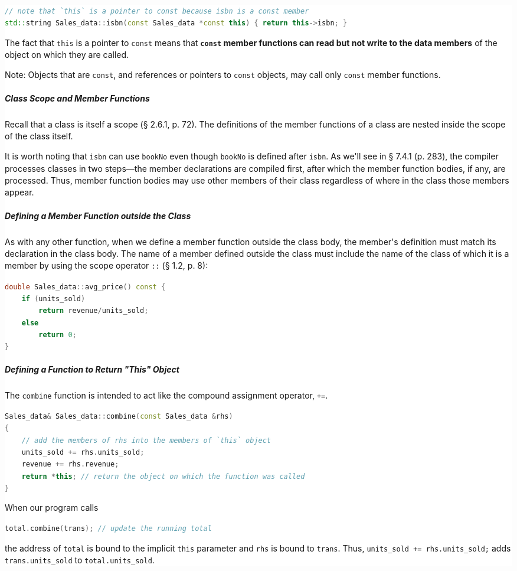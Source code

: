 ```c++
// note that `this` is a pointer to const because isbn is a const member
std::string Sales_data::isbn(const Sales_data *const this) { return this->isbn; }
```

The fact that `this` is a pointer to `const` means that **`const` member functions can read but not write to the data members** of the object on which they are called.

Note: Objects that are `const`, and references or pointers to `const` objects, may call only `const` member functions.

##### Class Scope and Member Functions

Recall that a class is itself a scope (§ 2.6.1, p. 72). The definitions of the member functions of a class are nested inside the scope of the class itself. 

It is worth noting that `isbn` can use `bookNo` even though `bookNo` is defined after `isbn`. As we'll see in § 7.4.1 (p. 283), the compiler processes classes in two steps—the member declarations are compiled first, after which the member function bodies, if any, are processed. Thus, member function bodies may use other members of their class regardless of where in the class those members appear.

##### Defining a Member Function outside the Class

As with any other function, when we define a member function outside the class body, the member's definition must match its declaration in the class body. The name of a member defined outside the class must include the name of the class of which it is a member by using the scope operator `::` (§ 1.2, p. 8):

```c++
double Sales_data::avg_price() const {
    if (units_sold)
        return revenue/units_sold;
    else
        return 0;
}
```

##### Defining a Function to Return "This" Object

The `combine` function is intended to act like the compound assignment operator, `+=`.

```c++
Sales_data& Sales_data::combine(const Sales_data &rhs)
{
    // add the members of rhs into the members of `this` object
    units_sold += rhs.units_sold;
    revenue += rhs.revenue; 
    return *this; // return the object on which the function was called
}
```

When our program calls

```c++
total.combine(trans); // update the running total
```

the address of `total` is bound to the implicit `this` parameter and `rhs` is bound to `trans`. Thus, `units_sold += rhs.units_sold;` adds `trans.units_sold` to `total.units_sold`.
